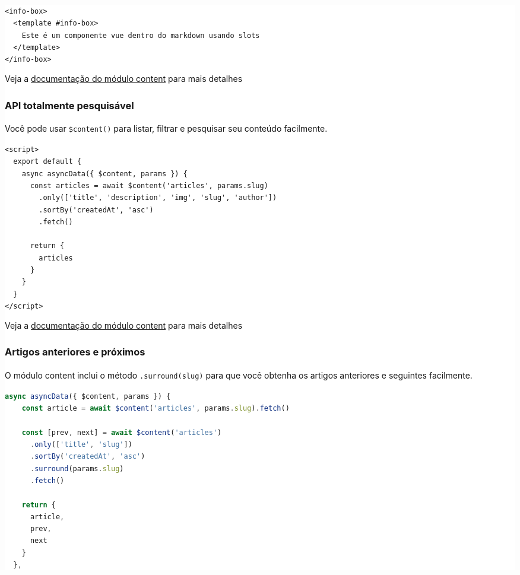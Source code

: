 ```html{}[content/articles/meu-primeiro-post.md]
<info-box>
  <template #info-box>
    Este é um componente vue dentro do markdown usando slots
  </template>
</info-box>
```

<base-alert type="next">

Veja a [documentação do módulo content](https://content.nuxtjs.org/writing#vue-components) para mais detalhes

</base-alert>

### API totalmente pesquisável

Você pode usar `$content()` para listar, filtrar e pesquisar seu conteúdo facilmente.

```html{}[pages/blog/index.vue]
<script>
  export default {
    async asyncData({ $content, params }) {
      const articles = await $content('articles', params.slug)
        .only(['title', 'description', 'img', 'slug', 'author'])
        .sortBy('createdAt', 'asc')
        .fetch()

      return {
        articles
      }
    }
  }
</script>
```

<base-alert type="next">

Veja a [documentação do módulo content](https://content.nuxtjs.org/fetching#methods) para mais detalhes

</base-alert>

### Artigos anteriores e próximos

O módulo content inclui o método `.surround(slug)` para que você obtenha os artigos anteriores e seguintes facilmente.

```js
async asyncData({ $content, params }) {
    const article = await $content('articles', params.slug).fetch()

    const [prev, next] = await $content('articles')
      .only(['title', 'slug'])
      .sortBy('createdAt', 'asc')
      .surround(params.slug)
      .fetch()

    return {
      article,
      prev,
      next
    }
  },
```
